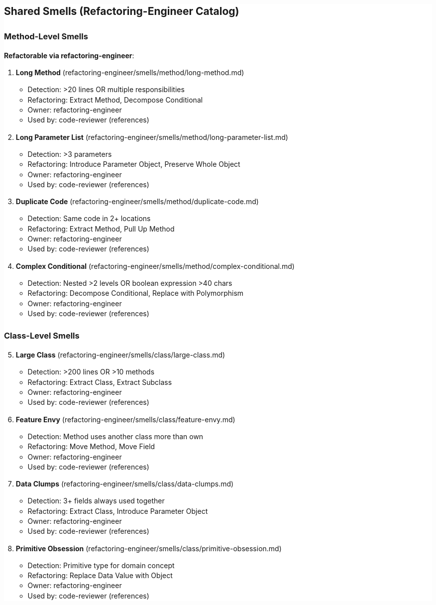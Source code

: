 
## Shared Smells (Refactoring-Engineer Catalog)

### Method-Level Smells

**Refactorable via refactoring-engineer**:

1. **Long Method** (refactoring-engineer/smells/method/long-method.md)
   - Detection: >20 lines OR multiple responsibilities
   - Refactoring: Extract Method, Decompose Conditional
   - Owner: refactoring-engineer
   - Used by: code-reviewer (references)

2. **Long Parameter List** (refactoring-engineer/smells/method/long-parameter-list.md)
   - Detection: >3 parameters
   - Refactoring: Introduce Parameter Object, Preserve Whole Object
   - Owner: refactoring-engineer
   - Used by: code-reviewer (references)

3. **Duplicate Code** (refactoring-engineer/smells/method/duplicate-code.md)
   - Detection: Same code in 2+ locations
   - Refactoring: Extract Method, Pull Up Method
   - Owner: refactoring-engineer
   - Used by: code-reviewer (references)

4. **Complex Conditional** (refactoring-engineer/smells/method/complex-conditional.md)
   - Detection: Nested >2 levels OR boolean expression >40 chars
   - Refactoring: Decompose Conditional, Replace with Polymorphism
   - Owner: refactoring-engineer
   - Used by: code-reviewer (references)

### Class-Level Smells

5. **Large Class** (refactoring-engineer/smells/class/large-class.md)
   - Detection: >200 lines OR >10 methods
   - Refactoring: Extract Class, Extract Subclass
   - Owner: refactoring-engineer
   - Used by: code-reviewer (references)

6. **Feature Envy** (refactoring-engineer/smells/class/feature-envy.md)
   - Detection: Method uses another class more than own
   - Refactoring: Move Method, Move Field
   - Owner: refactoring-engineer
   - Used by: code-reviewer (references)

7. **Data Clumps** (refactoring-engineer/smells/class/data-clumps.md)
   - Detection: 3+ fields always used together
   - Refactoring: Extract Class, Introduce Parameter Object
   - Owner: refactoring-engineer
   - Used by: code-reviewer (references)

8. **Primitive Obsession** (refactoring-engineer/smells/class/primitive-obsession.md)
   - Detection: Primitive type for domain concept
   - Refactoring: Replace Data Value with Object
   - Owner: refactoring-engineer
   - Used by: code-reviewer (references)

